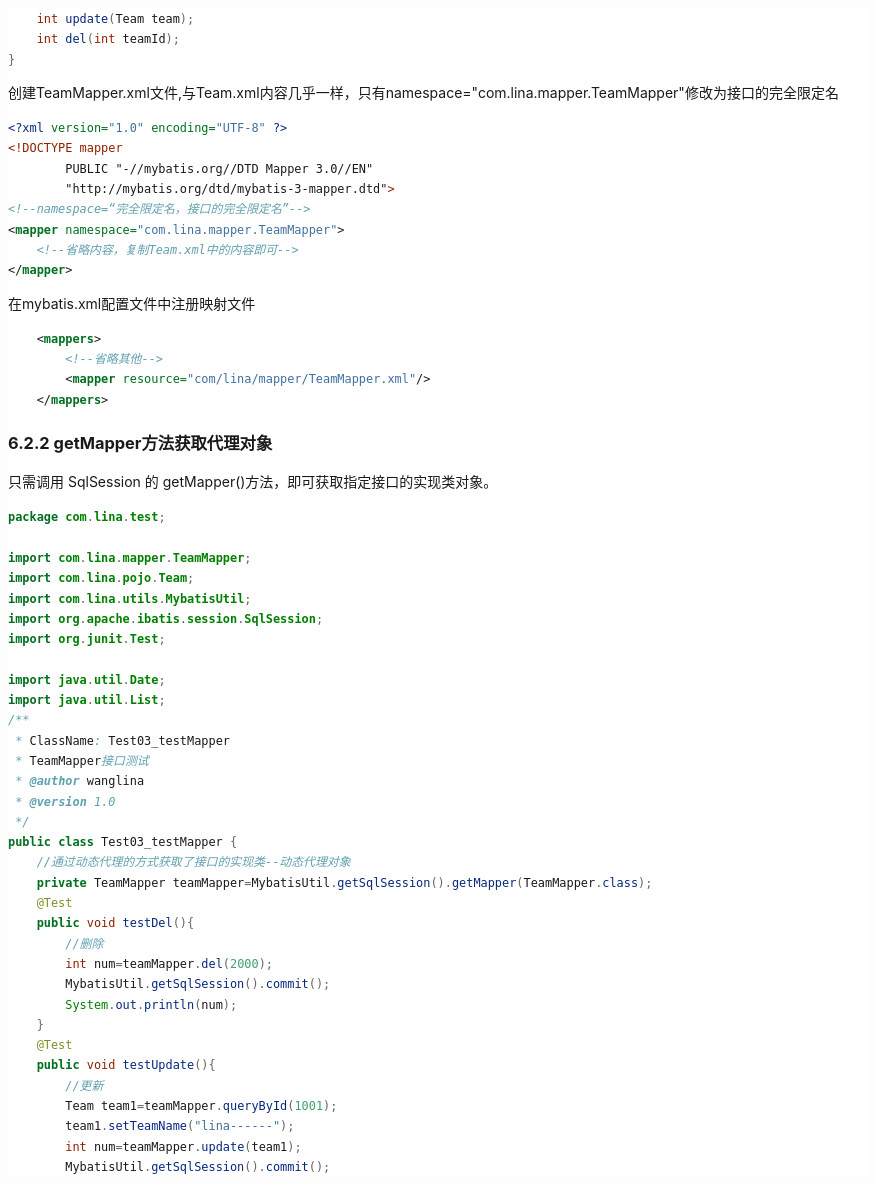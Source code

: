 ```java
    int update(Team team);
    int del(int teamId);
}
```

创建TeamMapper.xml文件,与Team.xml内容几乎一样，只有namespace="com.lina.mapper.TeamMapper"修改为接口的完全限定名

```xml
<?xml version="1.0" encoding="UTF-8" ?>
<!DOCTYPE mapper
        PUBLIC "-//mybatis.org//DTD Mapper 3.0//EN"
        "http://mybatis.org/dtd/mybatis-3-mapper.dtd">
<!--namespace=“完全限定名，接口的完全限定名”-->
<mapper namespace="com.lina.mapper.TeamMapper">
	<!--省略内容，复制Team.xml中的内容即可-->
</mapper>

```

在mybatis.xml配置文件中注册映射文件

```xml
	<mappers>
        <!--省略其他-->
        <mapper resource="com/lina/mapper/TeamMapper.xml"/>
    </mappers>
```

### 6.2.2  getMapper方法获取代理对象

只需调用 SqlSession 的 getMapper()方法，即可获取指定接口的实现类对象。

```java
package com.lina.test;

import com.lina.mapper.TeamMapper;
import com.lina.pojo.Team;
import com.lina.utils.MybatisUtil;
import org.apache.ibatis.session.SqlSession;
import org.junit.Test;

import java.util.Date;
import java.util.List;
/**
 * ClassName: Test03_testMapper
 * TeamMapper接口测试
 * @author wanglina
 * @version 1.0
 */
public class Test03_testMapper {
    //通过动态代理的方式获取了接口的实现类--动态代理对象
    private TeamMapper teamMapper=MybatisUtil.getSqlSession().getMapper(TeamMapper.class);
    @Test
    public void testDel(){
        //删除
        int num=teamMapper.del(2000);
        MybatisUtil.getSqlSession().commit();
        System.out.println(num);
    }
    @Test
    public void testUpdate(){
        //更新
        Team team1=teamMapper.queryById(1001);
        team1.setTeamName("lina------");
        int num=teamMapper.update(team1);
        MybatisUtil.getSqlSession().commit();
```